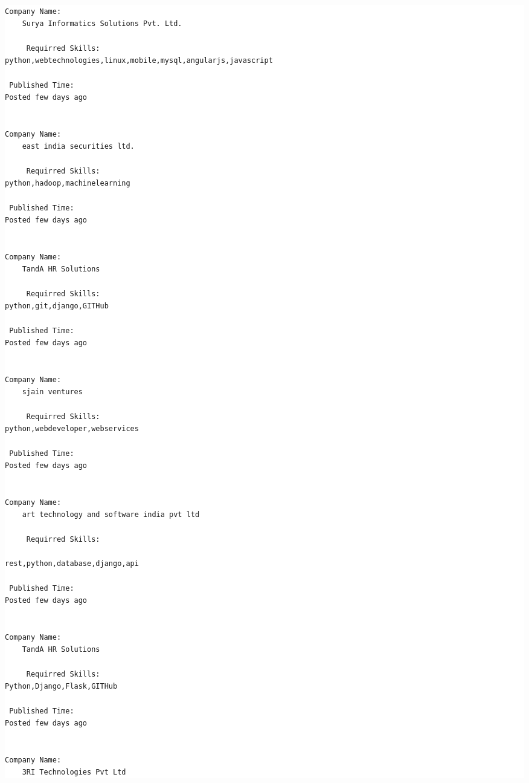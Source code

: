     Company Name: 
        Surya Informatics Solutions Pvt. Ltd.
        
         Requirred Skills: 
    python,webtechnologies,linux,mobile,mysql,angularjs,javascript
    
     Published Time: 
    Posted few days ago
    
    
    Company Name: 
        east india securities ltd.
        
         Requirred Skills: 
    python,hadoop,machinelearning
    
     Published Time: 
    Posted few days ago
    
    
    Company Name: 
        TandA HR Solutions
        
         Requirred Skills: 
    python,git,django,GITHub
    
     Published Time: 
    Posted few days ago
    
    
    Company Name: 
        sjain ventures
        
         Requirred Skills: 
    python,webdeveloper,webservices
    
     Published Time: 
    Posted few days ago
    
    
    Company Name: 
        art technology and software india pvt ltd
        
         Requirred Skills: 
    
    rest,python,database,django,api
    
     Published Time: 
    Posted few days ago
    
    
    Company Name: 
        TandA HR Solutions
        
         Requirred Skills: 
    Python,Django,Flask,GITHub
    
     Published Time: 
    Posted few days ago
    
    
    Company Name: 
        3RI Technologies Pvt Ltd
        